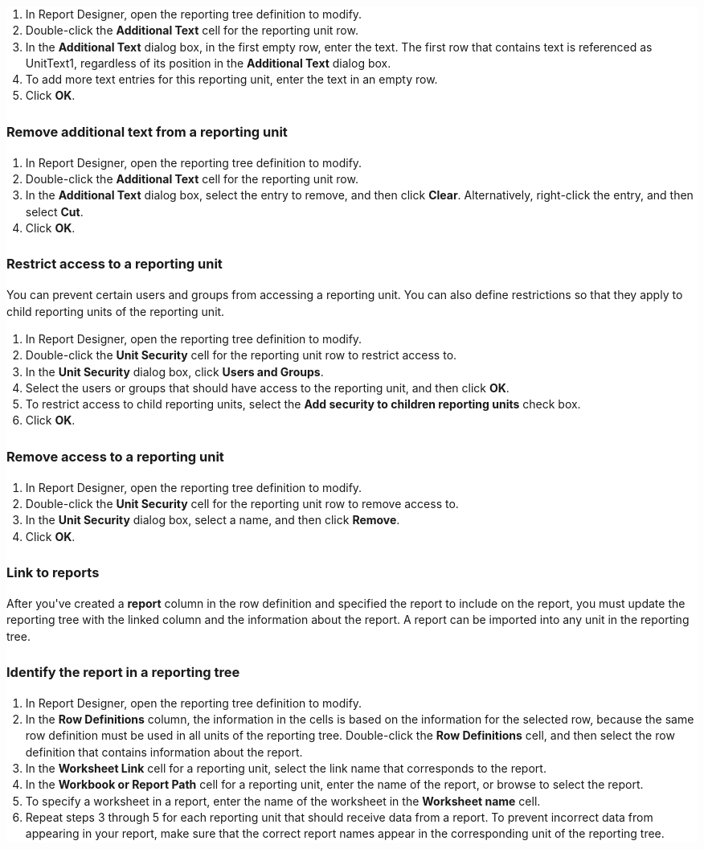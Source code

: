 1.  In Report Designer, open the reporting tree definition to modify.
2.  Double-click the **Additional Text** cell for the reporting unit row.
3.  In the **Additional Text** dialog box, in the first empty row, enter the text. The first row that contains text is referenced as UnitText1, regardless of its position in the **Additional Text** dialog box.
4.  To add more text entries for this reporting unit, enter the text in an empty row.
5.  Click **OK**.

### Remove additional text from a reporting unit

1.  In Report Designer, open the reporting tree definition to modify.
2.  Double-click the **Additional Text** cell for the reporting unit row.
3.  In the **Additional Text** dialog box, select the entry to remove, and then click **Clear**. Alternatively, right-click the entry, and then select **Cut**.
4.  Click **OK**.

### Restrict access to a reporting unit

You can prevent certain users and groups from accessing a reporting unit. You can also define restrictions so that they apply to child reporting units of the reporting unit.

1.  In Report Designer, open the reporting tree definition to modify.
2.  Double-click the **Unit Security** cell for the reporting unit row to restrict access to.
3.  In the **Unit Security** dialog box, click **Users and Groups**.
4.  Select the users or groups that should have access to the reporting unit, and then click **OK**.
5.  To restrict access to child reporting units, select the **Add security to children reporting units** check box.
6.  Click **OK**.

### Remove access to a reporting unit

1.  In Report Designer, open the reporting tree definition to modify.
2.  Double-click the **Unit Security** cell for the reporting unit row to remove access to.
3.  In the **Unit Security** dialog box, select a name, and then click **Remove**.
4.  Click **OK**.

### Link to reports

After you've created a **report** column in the row definition and specified the report to include on the report, you must update the reporting tree with the linked column and the information about the report. A report can be imported into any unit in the reporting tree.

### Identify the report in a reporting tree

1.  In Report Designer, open the reporting tree definition to modify.
2.  In the **Row Definitions** column, the information in the cells is based on the information for the selected row, because the same row definition must be used in all units of the reporting tree. Double-click the **Row Definitions** cell, and then select the row definition that contains information about the report.
3.  In the **Worksheet Link** cell for a reporting unit, select the link name that corresponds to the report.
4.  In the **Workbook or Report Path** cell for a reporting unit, enter the name of the report, or browse to select the report.
5.  To specify a worksheet in a report, enter the name of the worksheet in the **Worksheet name** cell.
6.  Repeat steps 3 through 5 for each reporting unit that should receive data from a report. To prevent incorrect data from appearing in your report, make sure that the correct report names appear in the corresponding unit of the reporting tree.
